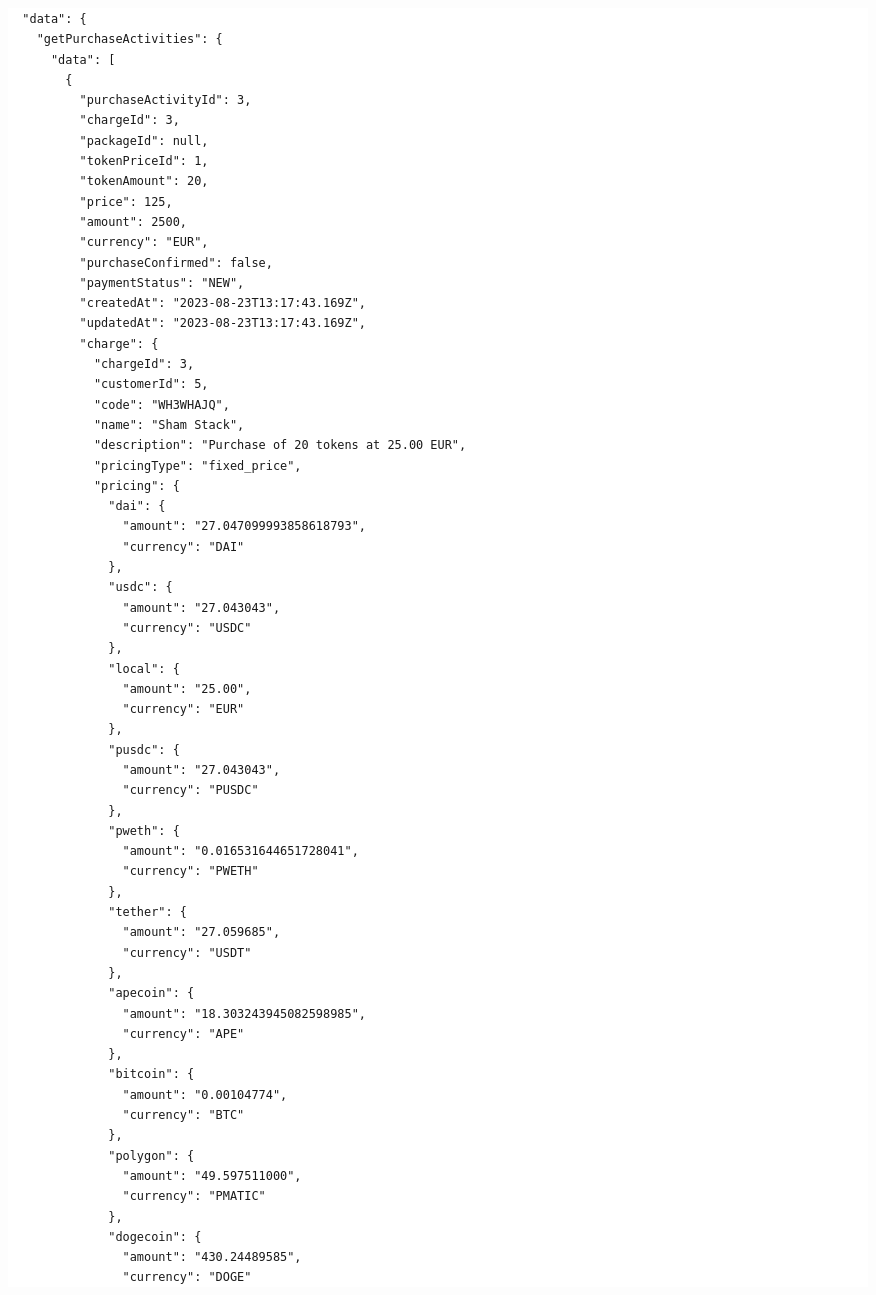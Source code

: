 ```tsx
  "data": {
    "getPurchaseActivities": {
      "data": [
        {
          "purchaseActivityId": 3,
          "chargeId": 3,
          "packageId": null,
          "tokenPriceId": 1,
          "tokenAmount": 20,
          "price": 125,
          "amount": 2500,
          "currency": "EUR",
          "purchaseConfirmed": false,
          "paymentStatus": "NEW",
          "createdAt": "2023-08-23T13:17:43.169Z",
          "updatedAt": "2023-08-23T13:17:43.169Z",
          "charge": {
            "chargeId": 3,
            "customerId": 5,
            "code": "WH3WHAJQ",
            "name": "Sham Stack",
            "description": "Purchase of 20 tokens at 25.00 EUR",
            "pricingType": "fixed_price",
            "pricing": {
              "dai": {
                "amount": "27.047099993858618793",
                "currency": "DAI"
              },
              "usdc": {
                "amount": "27.043043",
                "currency": "USDC"
              },
              "local": {
                "amount": "25.00",
                "currency": "EUR"
              },
              "pusdc": {
                "amount": "27.043043",
                "currency": "PUSDC"
              },
              "pweth": {
                "amount": "0.016531644651728041",
                "currency": "PWETH"
              },
              "tether": {
                "amount": "27.059685",
                "currency": "USDT"
              },
              "apecoin": {
                "amount": "18.303243945082598985",
                "currency": "APE"
              },
              "bitcoin": {
                "amount": "0.00104774",
                "currency": "BTC"
              },
              "polygon": {
                "amount": "49.597511000",
                "currency": "PMATIC"
              },
              "dogecoin": {
                "amount": "430.24489585",
                "currency": "DOGE"
```